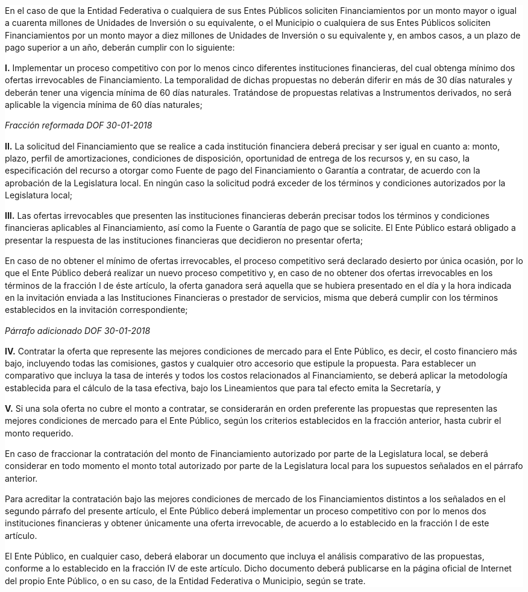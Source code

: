 En el caso de que la Entidad Federativa o cualquiera de sus Entes Públicos soliciten Financiamientos por un monto mayor o igual a cuarenta millones de Unidades de Inversión o su equivalente, o el Municipio o cualquiera de sus Entes Públicos soliciten Financiamientos por un monto mayor a diez millones de Unidades de Inversión o su equivalente y, en ambos casos, a un plazo de pago superior a un año, deberán cumplir con lo siguiente:

**I.** Implementar un proceso competitivo con por lo menos cinco diferentes instituciones financieras, del cual obtenga mínimo dos ofertas irrevocables de Financiamiento. La temporalidad de dichas propuestas no deberán diferir en más de 30 días naturales y deberán tener una vigencia mínima de 60 días naturales. Tratándose de propuestas relativas a Instrumentos derivados, no será aplicable la vigencia mínima de 60 días naturales;

*Fracción reformada DOF 30-01-2018*

**II.** La solicitud del Financiamiento que se realice a cada institución financiera deberá precisar y ser igual en cuanto a: monto, plazo, perfil de amortizaciones, condiciones de disposición, oportunidad de entrega de los recursos y, en su caso, la especificación del recurso a otorgar como Fuente de pago del Financiamiento o Garantía a contratar, de acuerdo con la aprobación de la Legislatura local. En ningún caso la solicitud podrá exceder de los términos y condiciones autorizados por la Legislatura local;

**III.** Las ofertas irrevocables que presenten las instituciones financieras deberán precisar todos los términos y condiciones financieras aplicables al Financiamiento, así como la Fuente o Garantía de pago que se solicite. El Ente Público estará obligado a presentar la respuesta de las instituciones financieras que decidieron no presentar oferta;

En caso de no obtener el mínimo de ofertas irrevocables, el proceso competitivo será declarado desierto por única ocasión, por lo que el Ente Público deberá realizar un nuevo proceso competitivo y, en caso de no obtener dos ofertas irrevocables en los términos de la fracción I de éste artículo, la oferta ganadora será aquella que se hubiera presentado en el día y la hora indicada en la invitación enviada a las Instituciones Financieras o prestador de servicios, misma que deberá cumplir con los términos establecidos en la invitación correspondiente;

*Párrafo adicionado DOF 30-01-2018*

**IV.** Contratar la oferta que represente las mejores condiciones de mercado para el Ente Público, es decir, el costo financiero más bajo, incluyendo todas las comisiones, gastos y cualquier otro accesorio que estipule la propuesta. Para establecer un comparativo que incluya la tasa de interés y todos los costos relacionados al Financiamiento, se deberá aplicar la metodología establecida para el cálculo de la tasa efectiva, bajo los Lineamientos que para tal efecto emita la Secretaría, y

**V.** Si una sola oferta no cubre el monto a contratar, se considerarán en orden preferente las propuestas que representen las mejores condiciones de mercado para el Ente Público, según los criterios establecidos en la fracción anterior, hasta cubrir el monto requerido.

En caso de fraccionar la contratación del monto de Financiamiento autorizado por parte de la Legislatura local, se deberá considerar en todo momento el monto total autorizado por parte de la Legislatura local para los supuestos señalados en el párrafo anterior.

Para acreditar la contratación bajo las mejores condiciones de mercado de los Financiamientos distintos a los señalados en el segundo párrafo del presente artículo, el Ente Público deberá implementar un proceso competitivo con por lo menos dos instituciones financieras y obtener únicamente una oferta irrevocable, de acuerdo a lo establecido en la fracción I de este artículo.

El Ente Público, en cualquier caso, deberá elaborar un documento que incluya el análisis comparativo de las propuestas, conforme a lo establecido en la fracción IV de este artículo. Dicho documento deberá publicarse en la página oficial de Internet del propio Ente Público, o en su caso, de la Entidad Federativa o Municipio, según se trate.
